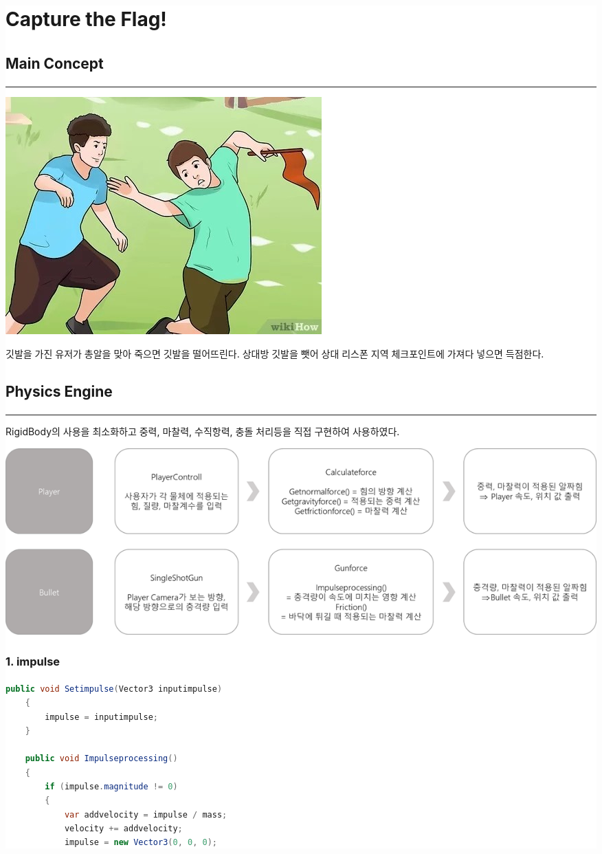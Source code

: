 Capture the Flag!
=================
## Main Concept
_________________

![ctf](./img/ctf.png)

깃발을 가진 유저가 총알을 맞아 죽으면 깃발을 떨어뜨린다.
상대방 깃발을 뺏어 상대 리스폰 지역 체크포인트에 가져다 넣으면 득점한다.

## Physics Engine
_____________________

RigidBody의 사용을 최소화하고 중력, 마찰력, 수직항력, 충돌 처리등을 직접 구현하여 사용하였다. 

![physics_flowchart](./img/physics_flowchart.png)

### 1. impulse
```cs
public void Setimpulse(Vector3 inputimpulse)
    {
        impulse = inputimpulse;
    }

    public void Impulseprocessing()
    {
        if (impulse.magnitude != 0)
        {
            var addvelocity = impulse / mass;
            velocity += addvelocity;
            impulse = new Vector3(0, 0, 0);
```